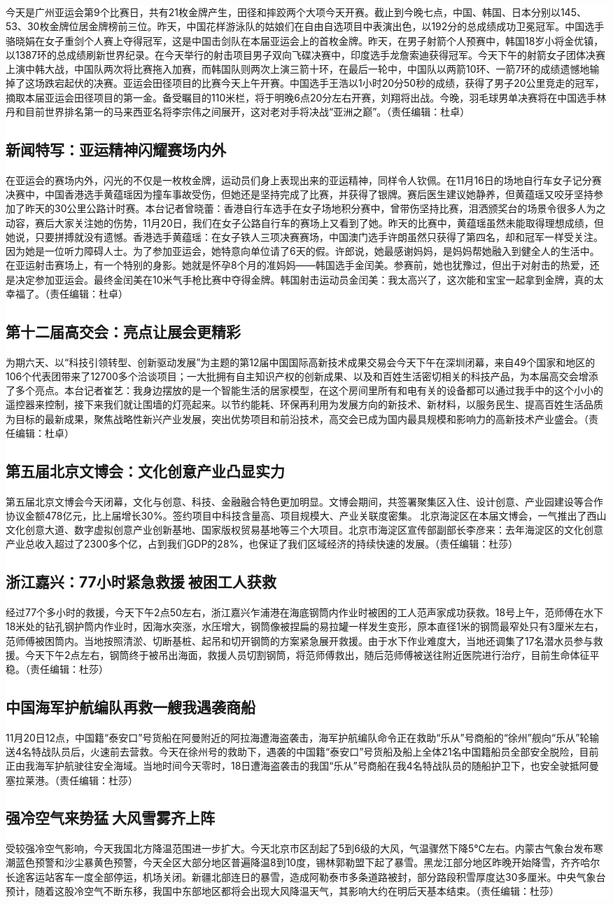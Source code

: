 今天是广州亚运会第9个比赛日，共有21枚金牌产生，田径和摔跤两个大项今天开赛。截止到今晚七点，中国、韩国、日本分别以145、53、30枚金牌位居金牌榜前三位。昨天，中国花样游泳队的姑娘们在自由自选项目中表演出色，以192分的总成绩成功卫冕冠军。中国选手骆晓娟在女子重剑个人赛上夺得冠军，这是中国击剑队在本届亚运会上的首枚金牌。昨天，在男子射箭个人预赛中，韩国18岁小将金优镇，以1387环的总成绩刷新世界纪录。在今天举行的射击项目男子双向飞碟决赛中，印度选手龙詹索迪获得冠军。今天下午的射箭女子团体决赛上演中韩大战，中国队两次将比赛拖入加赛，而韩国队则两次上演三箭十环，在最后一轮中，中国队以两箭10环、一箭7环的成绩遗憾地输掉了这场跌宕起伏的决赛。亚运会田径项目的比赛今天上午开赛。中国选手王浩以1小时20分50秒的成绩，获得了男子20公里竞走的冠军，摘取本届亚运会田径项目的第一金。备受瞩目的110米栏，将于明晚6点20分左右开赛，刘翔将出战。今晚，羽毛球男单决赛将在中国选手林丹和目前世界排名第一的马来西亚名将李宗伟之间展开，这对老对手将决战“亚洲之巅”。（责任编辑：杜卓）


## 新闻特写：亚运精神闪耀赛场内外


在亚运会的赛场内外，闪光的不仅是一枚枚金牌，运动员们身上表现出来的亚运精神，同样令人钦佩。在11月16日的场地自行车女子记分赛决赛中，中国香港选手黄蕴瑶因为撞车事故受伤，但她还是坚持完成了比赛，并获得了银牌。赛后医生建议她静养，但黄蕴瑶又咬牙坚持参加了昨天的30公里公路计时赛。本台记者曾晓蕾：香港自行车选手在女子场地积分赛中，曾带伤坚持比赛，泪洒颁奖台的场景令很多人为之动容，赛后大家关注她的伤势，11月20日，我们在女子公路自行车的赛场上又看到了她。昨天的比赛中，黄蕴瑶虽然未能取得理想成绩，但她说，只要拼搏就没有遗憾。香港选手黄蕴瑶：在女子铁人三项决赛赛场，中国澳门选手许朗虽然只获得了第四名，却和冠军一样受关注。因为她是一位听力障碍人士。为了参加亚运会，她特意向单位请了6天的假。许郎说，她最感谢妈妈，是妈妈帮她融入到健全人的生活中。在亚运射击赛场上，有一个特别的身影。她就是怀孕8个月的准妈妈——韩国选手金闰美。参赛前，她也犹豫过，但出于对射击的热爱，还是决定参加亚运会。最终金闰美在10米气手枪比赛中夺得金牌。韩国射击运动员金闰美：我太高兴了，这次能和宝宝一起拿到金牌，真的太幸福了。（责任编辑：杜卓）


## 第十二届高交会：亮点让展会更精彩


为期六天、以“科技引领转型、创新驱动发展”为主题的第12届中国国际高新技术成果交易会今天下午在深圳闭幕，来自49个国家和地区的106个代表团带来了12700多个洽谈项目；一大批拥有自主知识产权的创新成果、以及和百姓生活密切相关的科技产品，为本届高交会增添了多个亮点。本台记者崔艺：我身边摆放的是一个智能生活的居家模型，在这个房间里所有和电有关的设备都可以通过我手中的这个小小的遥控器来控制，接下来我们就让围墙的灯亮起来。以节约能耗、环保再利用为发展方向的新技术、新材料，以服务民生、提高百姓生活品质为目标的最新成果，聚焦战略性新兴产业发展，突出优势项目和前沿技术，高交会已成为国内最具规模和影响力的高新技术产业盛会。（责任编辑：杜卓）


## 第五届北京文博会：文化创意产业凸显实力


第五届北京文博会今天闭幕，文化与创意、科技、金融融合特色更加明显。文博会期间，共签署聚集区入住、设计创意、产业园建设等合作协议金额478亿元，比上届增长30%。签约项目中科技含量高、项目规模大、产业关联度密集。 北京海淀区在本届文博会，一气推出了西山文化创意大道、数字虚拟创意产业创新基地、国家版权贸易基地等三个大项目。北京市海淀区宣传部副部长李彦来：去年海淀区的文化创意产业总收入超过了2300多个亿，占到我们GDP的28%，也保证了我们区域经济的持续快速的发展。（责任编辑：杜莎）


## 浙江嘉兴：77小时紧急救援 被困工人获救


经过77个多小时的救援，今天下午2点50左右，浙江嘉兴乍浦港在海底钢筒内作业时被困的工人范声家成功获救。18号上午，范师傅在水下18米处的钻孔钢护筒内作业时，因海水突涨，水压增大，钢筒像被捏扁的易拉罐一样发生变形，原本直径1米的钢筒最窄处只有3厘米左右，范师傅被困筒内。当地按照清淤、切断基桩、起吊和切开钢筒的方案紧急展开救援。由于水下作业难度大，当地还调集了17名潜水员参与救援。今天下午2点左右，钢筒终于被吊出海面，救援人员切割钢筒，将范师傅救出，随后范师傅被送往附近医院进行治疗，目前生命体征平稳。（责任编辑：杜莎）


## 中国海军护航编队再救一艘我遇袭商船


11月20日12点，中国籍“泰安口”号货船在阿曼附近的阿拉海遭海盗袭击，海军护航编队命令正在救助“乐从”号商船的“徐州”舰向“乐从”轮输送4名特战队员后，火速前去营救。今天在徐州号的救助下，遇袭的中国籍“泰安口”号货船及船上全体21名中国籍船员全部安全脱险，目前正由我海军护航驶往安全海域。当地时间今天零时，18日遭海盗袭击的我国“乐从”号商船在我4名特战队员的随船护卫下，也安全驶抵阿曼塞拉莱港。（责任编辑：杜莎）


## 强冷空气来势猛 大风雪雾齐上阵


受较强冷空气影响，今天我国北方降温范围进一步扩大。今天北京市区刮起了5到6级的大风，气温骤然下降5℃左右。内蒙古气象台发布寒潮蓝色预警和沙尘暴黄色预警，今天全区大部分地区普遍降温8到10度，锡林郭勒盟下起了暴雪。黑龙江部分地区昨晚开始降雪，齐齐哈尔长途客运站客车一度全部停运，机场关闭。新疆北部连日的暴雪，造成阿勒泰市多条道路被封，部分路段积雪厚度达30多厘米。中央气象台预计，随着这股冷空气不断东移，我国中东部地区都将会出现大风降温天气，其影响大约在明后天基本结束。（责任编辑：杜莎）
